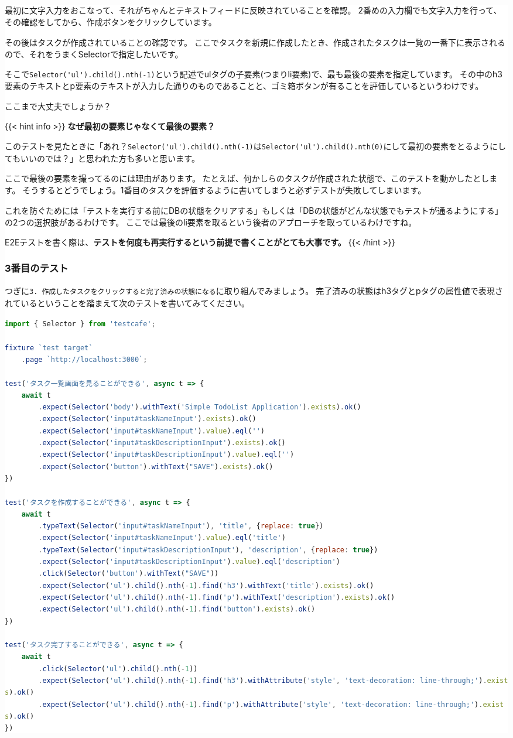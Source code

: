 最初に文字入力をおこなって、それがちゃんとテキストフィードに反映されていることを確認。
2番めの入力欄でも文字入力を行って、その確認をしてから、作成ボタンをクリックしています。

その後はタスクが作成されていることの確認です。
ここでタスクを新規に作成したとき、作成されたタスクは一覧の一番下に表示されるので、それをうまくSelectorで指定したいです。

そこで`Selector('ul').child().nth(-1)`という記述でulタグの子要素(つまりli要素)で、最も最後の要素を指定しています。
その中のh3要素のテキストとp要素のテキストが入力した通りのものであることと、ゴミ箱ボタンが有ることを評価しているというわけです。

ここまで大丈夫でしょうか？

{{< hint info >}}
**なぜ最初の要素じゃなくて最後の要素？**

このテストを見たときに「あれ？`Selector('ul').child().nth(-1)`は`Selector('ul').child().nth(0)`にして最初の要素をとるようにしてもいいのでは？」と思われた方も多いと思います。

ここで最後の要素を撮ってるのには理由があります。
たとえば、何かしらのタスクが作成された状態で、このテストを動かしたとします。
そうするとどうでしょう。1番目のタスクを評価するように書いてしまうと必ずテストが失敗してしまいます。

これを防ぐためには「テストを実行する前にDBの状態をクリアする」もしくは「DBの状態がどんな状態でもテストが通るようにする」の2つの選択肢があるわけです。
ここでは最後のli要素を取るという後者のアプローチを取っているわけですね。

E2Eテストを書く際は、**テストを何度も再実行するという前提で書くことがとても大事です。**
{{< /hint >}}

### 3番目のテスト

つぎに`3. 作成したタスクをクリックすると完了済みの状態になる`に取り組んでみましょう。
完了済みの状態はh3タグとpタグの属性値で表現されているということを踏まえて次のテストを書いてみてください。

```javascript
import { Selector } from 'testcafe';

fixture `test target`
    .page `http://localhost:3000`;

test('タスク一覧画面を見ることができる', async t => {
    await t
        .expect(Selector('body').withText('Simple TodoList Application').exists).ok()
        .expect(Selector('input#taskNameInput').exists).ok()
        .expect(Selector('input#taskNameInput').value).eql('')
        .expect(Selector('input#taskDescriptionInput').exists).ok()
        .expect(Selector('input#taskDescriptionInput').value).eql('')
        .expect(Selector('button').withText("SAVE").exists).ok()
})

test('タスクを作成することができる', async t => {
    await t
        .typeText(Selector('input#taskNameInput'), 'title', {replace: true})
        .expect(Selector('input#taskNameInput').value).eql('title')
        .typeText(Selector('input#taskDescriptionInput'), 'description', {replace: true})
        .expect(Selector('input#taskDescriptionInput').value).eql('description')
        .click(Selector('button').withText("SAVE"))
        .expect(Selector('ul').child().nth(-1).find('h3').withText('title').exists).ok()
        .expect(Selector('ul').child().nth(-1).find('p').withText('description').exists).ok()
        .expect(Selector('ul').child().nth(-1).find('button').exists).ok()
})

test('タスク完了することができる', async t => {
    await t
        .click(Selector('ul').child().nth(-1))
        .expect(Selector('ul').child().nth(-1).find('h3').withAttribute('style', 'text-decoration: line-through;').exists).ok()
        .expect(Selector('ul').child().nth(-1).find('p').withAttribute('style', 'text-decoration: line-through;').exists).ok()
})
```